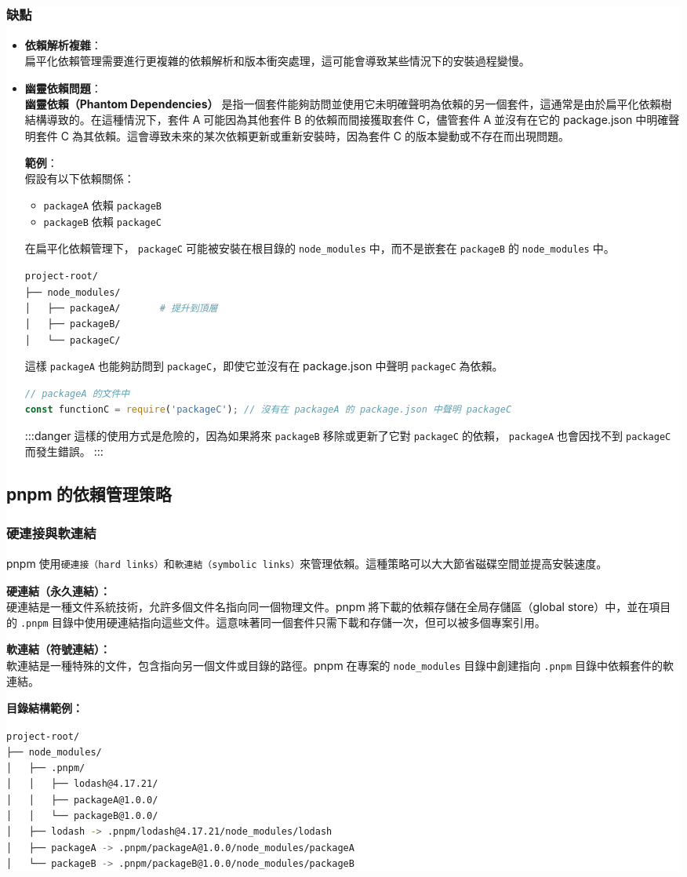
### **缺點**

- **依賴解析複雜**：    
    扁平化依賴管理需要進行更複雜的依賴解析和版本衝突處理，這可能會導致某些情況下的安裝過程變慢。
    
- **幽靈依賴問題**：    
    **幽靈依賴（Phantom Dependencies）** 是指一個套件能夠訪問並使用它未明確聲明為依賴的另一個套件，這通常是由於扁平化依賴樹結構導致的。在這種情況下，套件 A 可能因為其他套件 B 的依賴而間接獲取套件 C，儘管套件 A 並沒有在它的 package.json 中明確聲明套件 C 為其依賴。這會導致未來的某次依賴更新或重新安裝時，因為套件 C 的版本變動或不存在而出現問題。
    
    **範例**：    
    假設有以下依賴關係：    
    - `packageA` 依賴 `packageB`
    - `packageB` 依賴 `packageC`
    
    在扁平化依賴管理下， `packageC` 可能被安裝在根目錄的 `node_modules` 中，而不是嵌套在 `packageB` 的 `node_modules` 中。
    
    ```bash
    project-root/
    ├── node_modules/
    │   ├── packageA/       # 提升到頂層
    │   ├── packageB/
    │   └── packageC/
    
    ```
    
    這樣 `packageA` 也能夠訪問到 `packageC`，即使它並沒有在 package.json 中聲明 `packageC` 為依賴。
    
    ```jsx
    // packageA 的文件中
    const functionC = require('packageC'); // 沒有在 packageA 的 package.json 中聲明 packageC
    ```
    
    :::danger
     這樣的使用方式是危險的，因為如果將來 `packageB` 移除或更新了它對 `packageC` 的依賴， `packageA` 也會因找不到 `packageC` 而發生錯誤。
    :::
    

## **pnpm 的依賴管理策略**

### **硬連接與軟連結**

pnpm 使用`硬連接（hard links）`和`軟連結（symbolic links）`來管理依賴。這種策略可以大大節省磁碟空間並提高安裝速度。

**硬連結（永久連結）：**  
硬連結是一種文件系統技術，允許多個文件名指向同一個物理文件。pnpm 將下載的依賴存儲在全局存儲區（global store）中，並在項目的 `.pnpm` 目錄中使用硬連結指向這些文件。這意味著同一個套件只需下載和存儲一次，但可以被多個專案引用。

**軟連結（符號連結）：**  
軟連結是一種特殊的文件，包含指向另一個文件或目錄的路徑。pnpm 在專案的 `node_modules` 目錄中創建指向 `.pnpm` 目錄中依賴套件的軟連結。

**目錄結構範例：**

```bash
project-root/
├── node_modules/
│   ├── .pnpm/
│   │   ├── lodash@4.17.21/
│   │   ├── packageA@1.0.0/
│   │   └── packageB@1.0.0/
│   ├── lodash -> .pnpm/lodash@4.17.21/node_modules/lodash
│   ├── packageA -> .pnpm/packageA@1.0.0/node_modules/packageA
│   └── packageB -> .pnpm/packageB@1.0.0/node_modules/packageB
```
